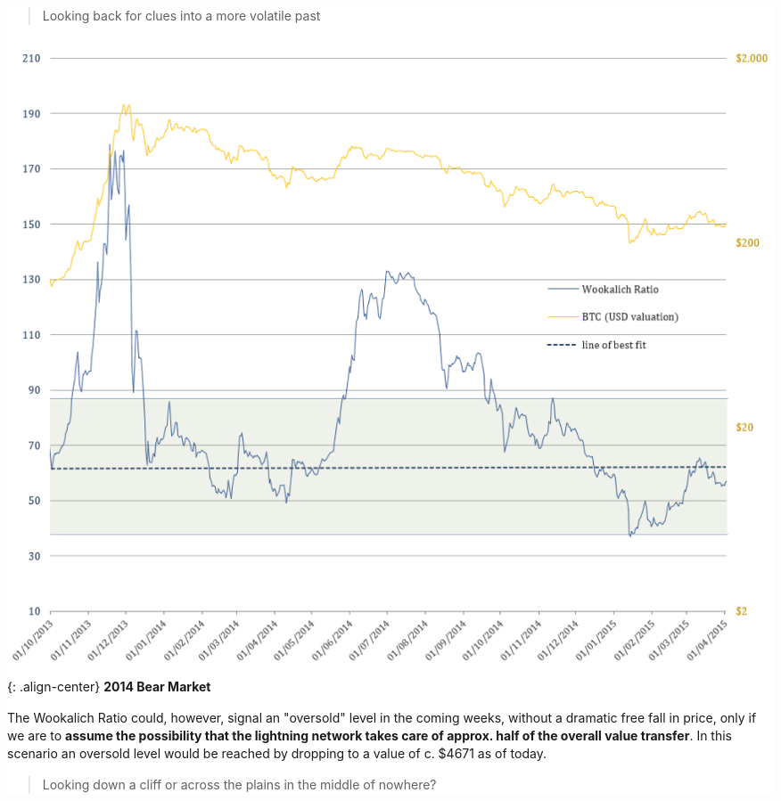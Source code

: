 > Looking back for clues into a more volatile past

![](/assets/images/cy18/cy18q3m9/crypto-7.png){: .align-center}
**2014 Bear Market**

The Wookalich Ratio could, however, signal an "oversold" level in the coming weeks, without a dramatic free fall in price, only if we are to **assume the possibility that the lightning network takes care of approx. half of the overall value transfer**. In this scenario an oversold level would be reached by dropping to a value of c. $4671 as of today.

> Looking down a cliff or across the plains in the middle of nowhere?
